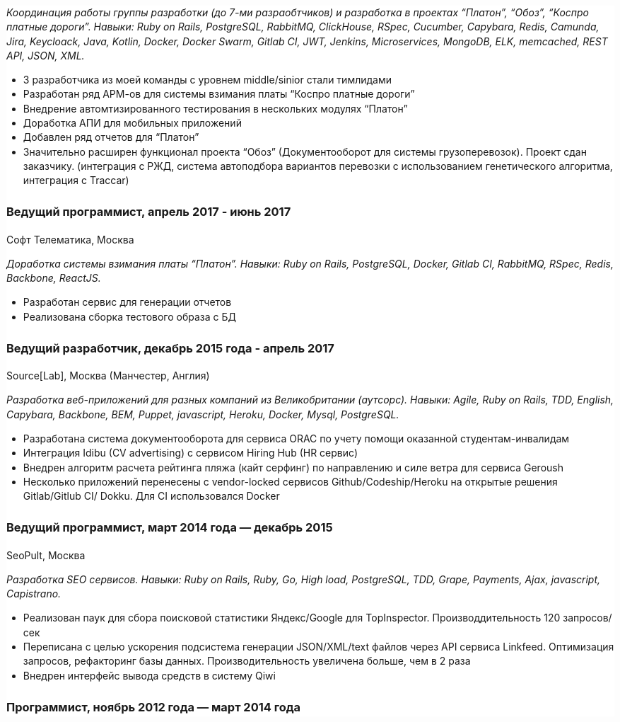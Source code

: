 *Координация работы группы разработки (до 7-ми разраобтчиков) и разработка в проектах “Платон”, “Обоз”, “Коспро платные дороги”. Навыки: Ruby on Rails, PostgreSQL, RabbitMQ, ClickHouse, RSpec, Cucumber, Capybara, Redis, Camunda, Jira, Keycloack, Java, Kotlin, Docker, Docker Swarm, Gitlab CI, JWT, Jenkins, Microservices, MongoDB, ELK, memcached, REST API, JSON, XML.*

* 3 разработчика из моей команды с уровнем middle/sinior стали тимлидами
* Разработан ряд АРМ-ов для системы взимания платы “Коспро платные дороги”
* Внедрение автомтизированного тестирования в нескольких модулях “Платон”
* Доработка АПИ для мобильных приложений
* Добавлен ряд отчетов для “Платон”
* Значительно расширен функционал проекта “Обоз” (Документооборот для системы грузоперевозок). Проект сдан заказчику. (интеграция с РЖД, система автоподбора вариантов перевозки с использованием генетического алгоритма, интеграция с Traccar)

### Ведущий программист, апрель 2017 - июнь 2017

Софт Телематика, Москва

*Доработка системы взимания платы “Платон”. Навыки: Ruby on Rails, PostgreSQL, Docker, Gitlab CI, RabbitMQ, RSpec, Redis, Backbone, ReactJS.*

* Разработан сервис для генерации отчетов
* Реализована сборка тестового образа с БД

### Ведущий разработчик, декабрь 2015 года - апрель 2017

Source[Lab], Москва (Манчестер, Англия)

*Разработка веб-приложений для разных компаний из Великобритании (аутсорс). Навыки: Agile, Ruby on Rails, TDD, English, Capybara, Backbone, BEM, Puppet, javascript, Heroku, Docker, Mysql, PostgreSQL.*

* Разработана система документооборота для сервиса ORAC по учету помощи оказанной студентам-инвалидам
* Интеграция Idibu (CV advertising) с сервисом Hiring Hub (HR сервис)
* Внедрен алгоритм расчета рейтинга пляжа (кайт серфинг) по направлению и силе ветра для сервиса Geroush
* Несколько приложений перенесены с vendor-locked сервисов Github/Codeship/Heroku на открытые решения Gitlab/Gitlub CI/ Dokku. Для CI использовался Docker

### Ведущий программист, март 2014 года — декабрь 2015

SeoPult, Москва

*Разработка SEO сервисов. Навыки: Ruby on Rails, Ruby, Go, High load, PostgreSQL, TDD, Grape, Payments, Ajax, javascript, Capistrano.*

* Реализован паук для сбора поисковой статистики Яндекс/Google для TopInspector. Производдительность 120 запросов/сек
* Переписана с целью ускорения подсистема генерации JSON/XML/text файлов через API сервиса Linkfeed. Оптимизация запросов, рефакторинг базы данных. Производительность увеличена больше, чем в 2 раза
* Внедрен интерфейс вывода средств в систему Qiwi

### Программист, ноябрь 2012 года — март 2014 года
